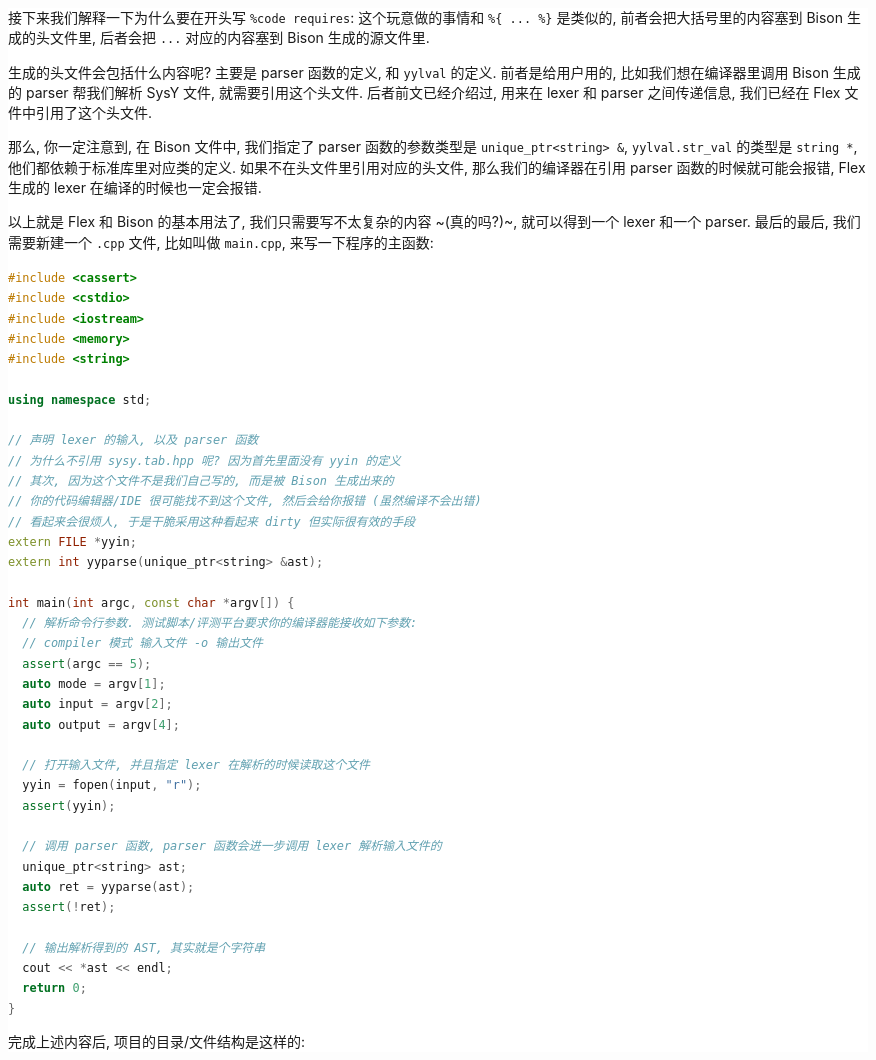 接下来我们解释一下为什么要在开头写 `%code requires`: 这个玩意做的事情和 `%{ ... %}` 是类似的, 前者会把大括号里的内容塞到 Bison 生成的头文件里, 后者会把 `...` 对应的内容塞到 Bison 生成的源文件里.

生成的头文件会包括什么内容呢? 主要是 parser 函数的定义, 和 `yylval` 的定义. 前者是给用户用的, 比如我们想在编译器里调用 Bison 生成的 parser 帮我们解析 SysY 文件, 就需要引用这个头文件. 后者前文已经介绍过, 用来在 lexer 和 parser 之间传递信息, 我们已经在 Flex 文件中引用了这个头文件.

那么, 你一定注意到, 在 Bison 文件中, 我们指定了 parser 函数的参数类型是 `unique_ptr<string> &`, `yylval.str_val` 的类型是 `string *`, 他们都依赖于标准库里对应类的定义. 如果不在头文件里引用对应的头文件, 那么我们的编译器在引用 parser 函数的时候就可能会报错, Flex 生成的 lexer 在编译的时候也一定会报错.

以上就是 Flex 和 Bison 的基本用法了, 我们只需要写不太复杂的内容 ~(真的吗?)~, 就可以得到一个 lexer 和一个 parser. 最后的最后, 我们需要新建一个 `.cpp` 文件, 比如叫做 `main.cpp`, 来写一下程序的主函数:

```cpp
#include <cassert>
#include <cstdio>
#include <iostream>
#include <memory>
#include <string>

using namespace std;

// 声明 lexer 的输入, 以及 parser 函数
// 为什么不引用 sysy.tab.hpp 呢? 因为首先里面没有 yyin 的定义
// 其次, 因为这个文件不是我们自己写的, 而是被 Bison 生成出来的
// 你的代码编辑器/IDE 很可能找不到这个文件, 然后会给你报错 (虽然编译不会出错)
// 看起来会很烦人, 于是干脆采用这种看起来 dirty 但实际很有效的手段
extern FILE *yyin;
extern int yyparse(unique_ptr<string> &ast);

int main(int argc, const char *argv[]) {
  // 解析命令行参数. 测试脚本/评测平台要求你的编译器能接收如下参数:
  // compiler 模式 输入文件 -o 输出文件
  assert(argc == 5);
  auto mode = argv[1];
  auto input = argv[2];
  auto output = argv[4];

  // 打开输入文件, 并且指定 lexer 在解析的时候读取这个文件
  yyin = fopen(input, "r");
  assert(yyin);

  // 调用 parser 函数, parser 函数会进一步调用 lexer 解析输入文件的
  unique_ptr<string> ast;
  auto ret = yyparse(ast);
  assert(!ret);

  // 输出解析得到的 AST, 其实就是个字符串
  cout << *ast << endl;
  return 0;
}
```

完成上述内容后, 项目的目录/文件结构是这样的:
